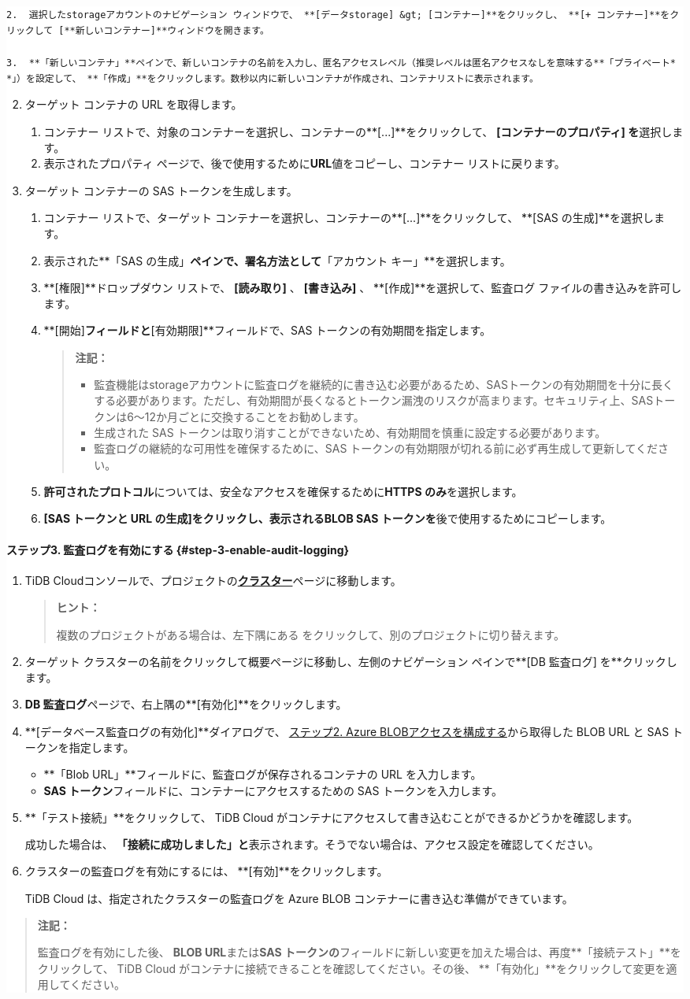     2.  選択したstorageアカウントのナビゲーション ウィンドウで、 **[データstorage] &gt; [コンテナー]**をクリックし、 **[+ コンテナー]**をクリックして [**新しいコンテナー]**ウィンドウを開きます。

    3.  **「新しいコンテナ」**ペインで、新しいコンテナの名前を入力し、匿名アクセスレベル（推奨レベルは匿名アクセスなしを意味する**「プライベート**」）を設定して、 **「作成」**をクリックします。数秒以内に新しいコンテナが作成され、コンテナリストに表示されます。

2.  ターゲット コンテナの URL を取得します。

    1.  コンテナー リストで、対象のコンテナーを選択し、コンテナーの**[...]**をクリックして、 **[コンテナーのプロパティ] を**選択します。
    2.  表示されたプロパティ ページで、後で使用するために**URL**値をコピーし、コンテナー リストに戻ります。

3.  ターゲット コンテナーの SAS トークンを生成します。

    1.  コンテナー リストで、ターゲット コンテナーを選択し、コンテナーの**[...]**をクリックして、 **[SAS の生成]**を選択します。

    2.  表示された**「SAS の生成」**ペインで、**署名方法**として**「アカウント キー」**を選択します。

    3.  **[権限]**ドロップダウン リストで、 **[読み取り]** 、 **[書き込み]** 、 **[作成]**を選択して、監査ログ ファイルの書き込みを許可します。

    4.  **[開始]**フィールドと**[有効期限]**フィールドで、SAS トークンの有効期間を指定します。

        > **注記：**
        >
        > -   監査機能はstorageアカウントに監査ログを継続的に書き込む必要があるため、SASトークンの有効期間を十分に長くする必要があります。ただし、有効期間が長くなるとトークン漏洩のリスクが高まります。セキュリティ上、SASトークンは6～12か月ごとに交換することをお勧めします。
        > -   生成された SAS トークンは取り消すことができないため、有効期間を慎重に設定する必要があります。
        > -   監査ログの継続的な可用性を確保するために、SAS トークンの有効期限が切れる前に必ず再生成して更新してください。

    5.  **許可されたプロトコル**については、安全なアクセスを確保するために**HTTPS のみ**を選択します。

    6.  **[SAS トークンと URL の生成]**をクリックし、表示される**BLOB SAS トークンを**後で使用するためにコピーします。

#### ステップ3. 監査ログを有効にする {#step-3-enable-audit-logging}

1.  TiDB Cloudコンソールで、プロジェクトの[**クラスター**](https://tidbcloud.com/console/clusters)ページに移動します。

    > **ヒント：**
    >
    > 複数のプロジェクトがある場合は、<mdsvgicon name="icon-left-projects">左下隅にある をクリックして、別のプロジェクトに切り替えます。</mdsvgicon>

2.  ターゲット クラスターの名前をクリックして概要ページに移動し、左側のナビゲーション ペインで**[DB 監査ログ] を**クリックします。

3.  **DB 監査ログ**ページで、右上隅の**[有効化]**をクリックします。

4.  **[データベース監査ログの有効化]**ダイアログで、 [ステップ2. Azure BLOBアクセスを構成する](#step-2-configure-azure-blob-storage-access)から取得した BLOB URL と SAS トークンを指定します。

    -   **「Blob URL」**フィールドに、監査ログが保存されるコンテナの URL を入力します。
    -   **SAS トークン**フィールドに、コンテナーにアクセスするための SAS トークンを入力します。

5.  **「テスト接続」**をクリックして、 TiDB Cloud がコンテナにアクセスして書き込むことができるかどうかを確認します。

    成功した場合は、 **「接続に成功しました」と**表示されます。そうでない場合は、アクセス設定を確認してください。

6.  クラスターの監査ログを有効にするには、 **[有効]**をクリックします。

    TiDB Cloud は、指定されたクラスターの監査ログを Azure BLOB コンテナーに書き込む準備ができています。

> **注記：**
>
> 監査ログを有効にした後、 **BLOB URL**または**SAS トークンの**フィールドに新しい変更を加えた場合は、再度**「接続テスト」**をクリックして、 TiDB Cloud がコンテナに接続できることを確認してください。その後、 **「有効化」**をクリックして変更を適用してください。
